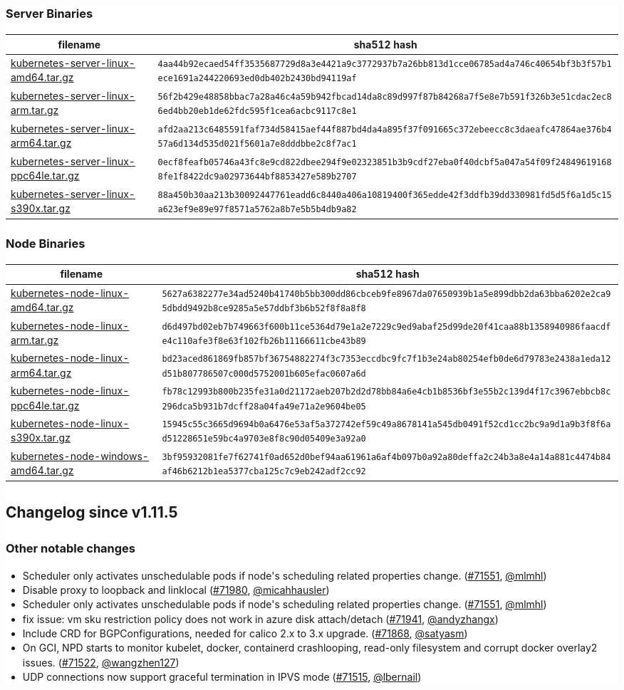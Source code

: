 ### Server Binaries

filename | sha512 hash
-------- | -----------
[kubernetes-server-linux-amd64.tar.gz](https://dl.k8s.io/v1.11.6/kubernetes-server-linux-amd64.tar.gz) | `4aa44b92ecaed54ff3535687729d8a3e4421a9c3772937b7a26bb813d1cce06785ad4a746c40654bf3b3f57b1ece1691a244220693ed0db402b2430bd94119af`
[kubernetes-server-linux-arm.tar.gz](https://dl.k8s.io/v1.11.6/kubernetes-server-linux-arm.tar.gz) | `56f2b429e48858bbac7a28a46c4a59b942fbcad14da8c89d997f87b84268a7f5e8e7b591f326b3e51cdac2ec86ed4bb20eb1de62fdc595f1cea6acbc9117c8e1`
[kubernetes-server-linux-arm64.tar.gz](https://dl.k8s.io/v1.11.6/kubernetes-server-linux-arm64.tar.gz) | `afd2aa213c6485591faf734d58415aef44f887bd4da4a895f37f091665c372ebeecc8c3daeafc47864ae376b457a6d134d535d021f5601a7e8dddbbe2c8f7ac1`
[kubernetes-server-linux-ppc64le.tar.gz](https://dl.k8s.io/v1.11.6/kubernetes-server-linux-ppc64le.tar.gz) | `0ecf8feafb05746a43fc8e9cd822dbee294f9e02323851b3b9cdf27eba0f40dcbf5a047a54f09f248496191688fe1f8422dc9a02973644bf8853427e589b2707`
[kubernetes-server-linux-s390x.tar.gz](https://dl.k8s.io/v1.11.6/kubernetes-server-linux-s390x.tar.gz) | `88a450b30aa213b30092447761eadd6c8440a406a10819400f365edde42f3ddfb39dd330981fd5d5f6a1d5c15a623ef9e89e97f8571a5762a8b7e5b5b4db9a82`

### Node Binaries

filename | sha512 hash
-------- | -----------
[kubernetes-node-linux-amd64.tar.gz](https://dl.k8s.io/v1.11.6/kubernetes-node-linux-amd64.tar.gz) | `5627a6382277e34ad5240b41740b5bb300dd86cbceb9fe8967da07650939b1a5e899dbb2da63bba6202e2ca95dbdd9492b8ce9285a5e57ddbf3b6b52f8f8a8f8`
[kubernetes-node-linux-arm.tar.gz](https://dl.k8s.io/v1.11.6/kubernetes-node-linux-arm.tar.gz) | `d6d497bd02eb7b749663f600b11ce5364d79e1a2e7229c9ed9abaf25d99de20f41caa88b1358940986faacdfe4c110afe3f8e63f102fb26b11166611cbe43b89`
[kubernetes-node-linux-arm64.tar.gz](https://dl.k8s.io/v1.11.6/kubernetes-node-linux-arm64.tar.gz) | `bd23aced861869fb857bf36754882274f3c7353eccdbc9fc7f1b3e24ab80254efb0de6d79783e2438a1eda12d51b807786507c000d5752001b605efac0607a6d`
[kubernetes-node-linux-ppc64le.tar.gz](https://dl.k8s.io/v1.11.6/kubernetes-node-linux-ppc64le.tar.gz) | `fb78c12993b800b235fe31a0d21172aeb207b2d2d78bb84a6e4cb1b8536bf3e55b2c139d4f17c3967ebbcb8c296dca5b931b7dcff28a04fa49e71a2e9604be05`
[kubernetes-node-linux-s390x.tar.gz](https://dl.k8s.io/v1.11.6/kubernetes-node-linux-s390x.tar.gz) | `15945c55c3665d9694b0a6476e53af5a372742ef59c49a8678141a545db0491f52cd1cc2bc9a9d1a9b3f8f6ad51228651e59bc4a9703e8f8c90d05409e3a92a0`
[kubernetes-node-windows-amd64.tar.gz](https://dl.k8s.io/v1.11.6/kubernetes-node-windows-amd64.tar.gz) | `3bf95932081fe7f62741f0ad652d0bef94aa61961a6af4b097b0a92a80deffa2c24b3a8e4a14a881c4474b84af46b6212b1ea5377cba125c7c9eb242adf2cc92`

## Changelog since v1.11.5

### Other notable changes

* Scheduler only activates unschedulable pods if node's scheduling related properties change. ([#71551](https://github.com/kubernetes/kubernetes/pull/71551), [@mlmhl](https://github.com/mlmhl))
* Disable proxy to loopback and linklocal ([#71980](https://github.com/kubernetes/kubernetes/pull/71980), [@micahhausler](https://github.com/micahhausler))
* Scheduler only activates unschedulable pods if node's scheduling related properties change. ([#71551](https://github.com/kubernetes/kubernetes/pull/71551), [@mlmhl](https://github.com/mlmhl))
* fix issue: vm sku restriction policy does not work in azure disk attach/detach ([#71941](https://github.com/kubernetes/kubernetes/pull/71941), [@andyzhangx](https://github.com/andyzhangx))
* Include CRD for BGPConfigurations, needed for calico 2.x to 3.x upgrade. ([#71868](https://github.com/kubernetes/kubernetes/pull/71868), [@satyasm](https://github.com/satyasm))
* On GCI, NPD starts to monitor kubelet, docker, containerd crashlooping, read-only filesystem and corrupt docker overlay2 issues. ([#71522](https://github.com/kubernetes/kubernetes/pull/71522), [@wangzhen127](https://github.com/wangzhen127))
* UDP connections now support graceful termination in IPVS mode ([#71515](https://github.com/kubernetes/kubernetes/pull/71515), [@lbernail](https://github.com/lbernail))